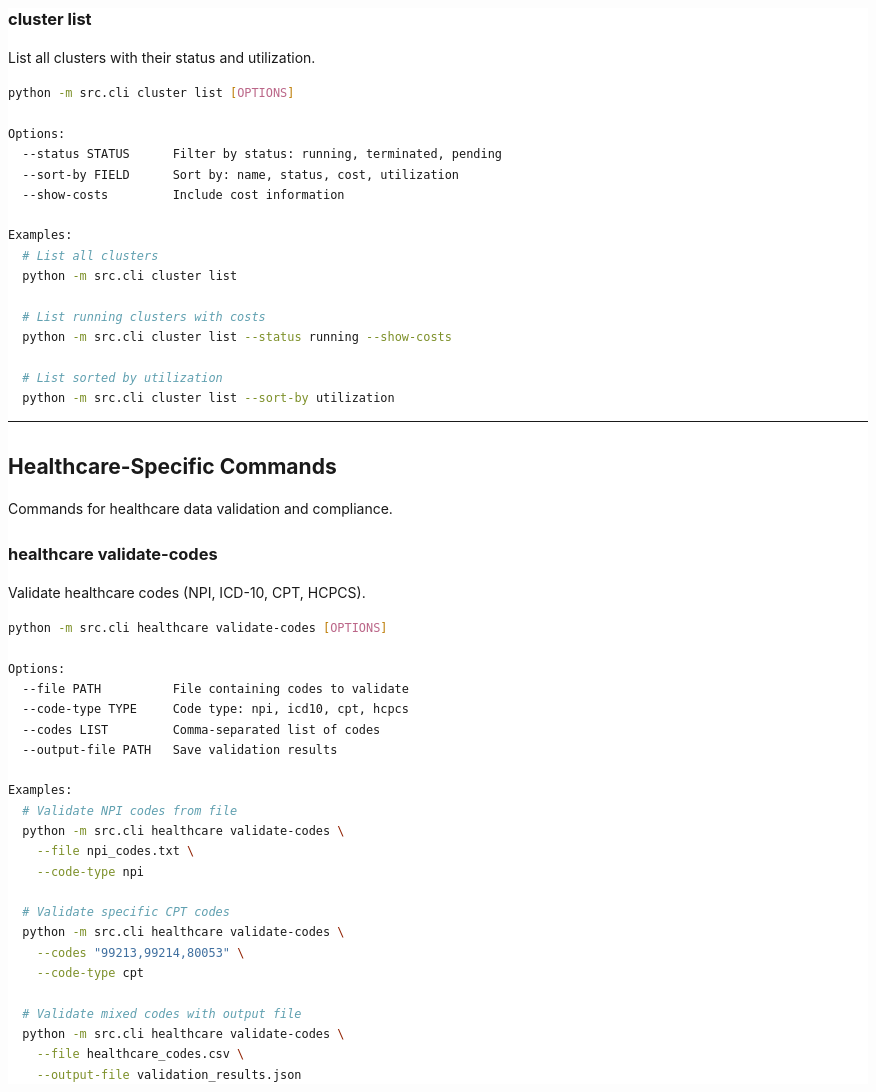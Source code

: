 ```bash
```

### cluster list

List all clusters with their status and utilization.

```bash
python -m src.cli cluster list [OPTIONS]

Options:
  --status STATUS      Filter by status: running, terminated, pending
  --sort-by FIELD      Sort by: name, status, cost, utilization
  --show-costs         Include cost information

Examples:
  # List all clusters
  python -m src.cli cluster list

  # List running clusters with costs
  python -m src.cli cluster list --status running --show-costs

  # List sorted by utilization
  python -m src.cli cluster list --sort-by utilization
```

---

## Healthcare-Specific Commands

Commands for healthcare data validation and compliance.

### healthcare validate-codes

Validate healthcare codes (NPI, ICD-10, CPT, HCPCS).

```bash
python -m src.cli healthcare validate-codes [OPTIONS]

Options:
  --file PATH          File containing codes to validate
  --code-type TYPE     Code type: npi, icd10, cpt, hcpcs
  --codes LIST         Comma-separated list of codes
  --output-file PATH   Save validation results

Examples:
  # Validate NPI codes from file
  python -m src.cli healthcare validate-codes \
    --file npi_codes.txt \
    --code-type npi

  # Validate specific CPT codes
  python -m src.cli healthcare validate-codes \
    --codes "99213,99214,80053" \
    --code-type cpt

  # Validate mixed codes with output file
  python -m src.cli healthcare validate-codes \
    --file healthcare_codes.csv \
    --output-file validation_results.json
```
